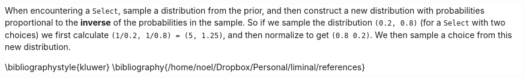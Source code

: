 When encountering a `Select`, sample a distribution from the prior, and then construct a new distribution with probabilities proportional to the **inverse** of the probabilities in the sample. So if we sample the distribution `(0.2, 0.8)` (for a `Select` with two choices) we first calculate `(1/0.2, 1/0.8) = (5, 1.25)`, and then normalize to get `(0.8 0.2)`. We then sample a choice from this new distribution.

\bibliographystyle{kluwer}
\bibliography{/home/noel/Dropbox/Personal/liminal/references}

